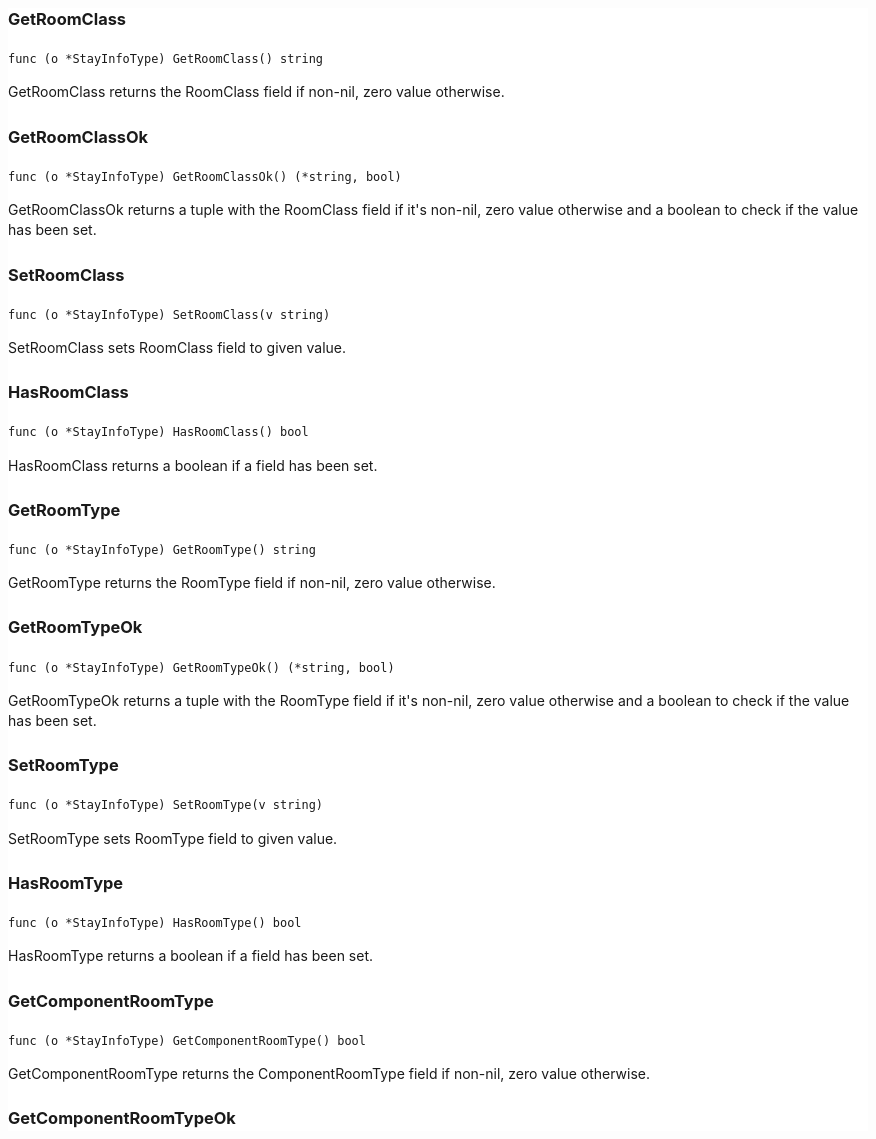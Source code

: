 ### GetRoomClass

`func (o *StayInfoType) GetRoomClass() string`

GetRoomClass returns the RoomClass field if non-nil, zero value otherwise.

### GetRoomClassOk

`func (o *StayInfoType) GetRoomClassOk() (*string, bool)`

GetRoomClassOk returns a tuple with the RoomClass field if it's non-nil, zero value otherwise
and a boolean to check if the value has been set.

### SetRoomClass

`func (o *StayInfoType) SetRoomClass(v string)`

SetRoomClass sets RoomClass field to given value.

### HasRoomClass

`func (o *StayInfoType) HasRoomClass() bool`

HasRoomClass returns a boolean if a field has been set.

### GetRoomType

`func (o *StayInfoType) GetRoomType() string`

GetRoomType returns the RoomType field if non-nil, zero value otherwise.

### GetRoomTypeOk

`func (o *StayInfoType) GetRoomTypeOk() (*string, bool)`

GetRoomTypeOk returns a tuple with the RoomType field if it's non-nil, zero value otherwise
and a boolean to check if the value has been set.

### SetRoomType

`func (o *StayInfoType) SetRoomType(v string)`

SetRoomType sets RoomType field to given value.

### HasRoomType

`func (o *StayInfoType) HasRoomType() bool`

HasRoomType returns a boolean if a field has been set.

### GetComponentRoomType

`func (o *StayInfoType) GetComponentRoomType() bool`

GetComponentRoomType returns the ComponentRoomType field if non-nil, zero value otherwise.

### GetComponentRoomTypeOk
